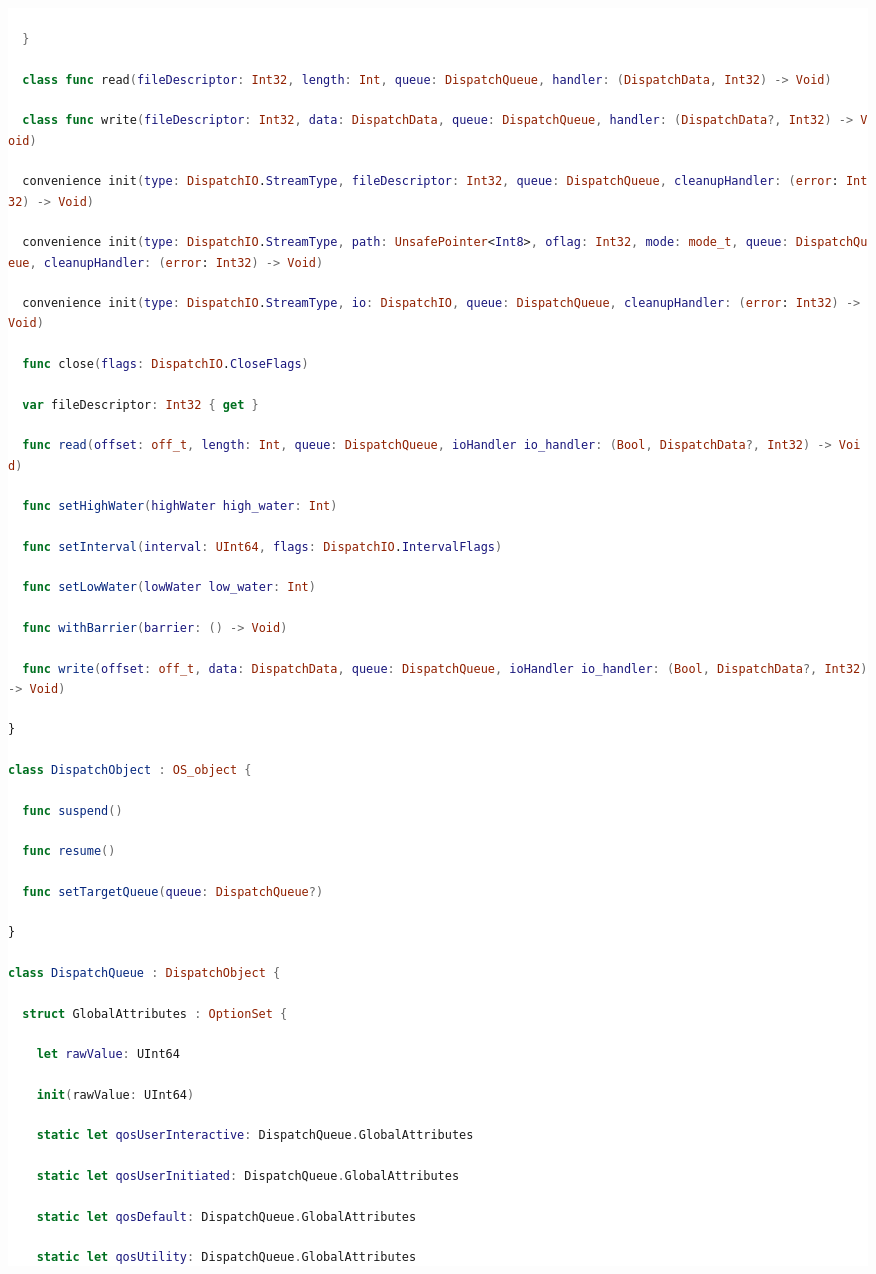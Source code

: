 ```swift

  }

  class func read(fileDescriptor: Int32, length: Int, queue: DispatchQueue, handler: (DispatchData, Int32) -> Void)

  class func write(fileDescriptor: Int32, data: DispatchData, queue: DispatchQueue, handler: (DispatchData?, Int32) -> Void)

  convenience init(type: DispatchIO.StreamType, fileDescriptor: Int32, queue: DispatchQueue, cleanupHandler: (error: Int32) -> Void)

  convenience init(type: DispatchIO.StreamType, path: UnsafePointer<Int8>, oflag: Int32, mode: mode_t, queue: DispatchQueue, cleanupHandler: (error: Int32) -> Void)

  convenience init(type: DispatchIO.StreamType, io: DispatchIO, queue: DispatchQueue, cleanupHandler: (error: Int32) -> Void)

  func close(flags: DispatchIO.CloseFlags)

  var fileDescriptor: Int32 { get }

  func read(offset: off_t, length: Int, queue: DispatchQueue, ioHandler io_handler: (Bool, DispatchData?, Int32) -> Void)

  func setHighWater(highWater high_water: Int)

  func setInterval(interval: UInt64, flags: DispatchIO.IntervalFlags)

  func setLowWater(lowWater low_water: Int)

  func withBarrier(barrier: () -> Void)

  func write(offset: off_t, data: DispatchData, queue: DispatchQueue, ioHandler io_handler: (Bool, DispatchData?, Int32) -> Void)

}

class DispatchObject : OS_object {

  func suspend()

  func resume()

  func setTargetQueue(queue: DispatchQueue?)

}

class DispatchQueue : DispatchObject {

  struct GlobalAttributes : OptionSet {

    let rawValue: UInt64

    init(rawValue: UInt64)

    static let qosUserInteractive: DispatchQueue.GlobalAttributes

    static let qosUserInitiated: DispatchQueue.GlobalAttributes

    static let qosDefault: DispatchQueue.GlobalAttributes

    static let qosUtility: DispatchQueue.GlobalAttributes
```